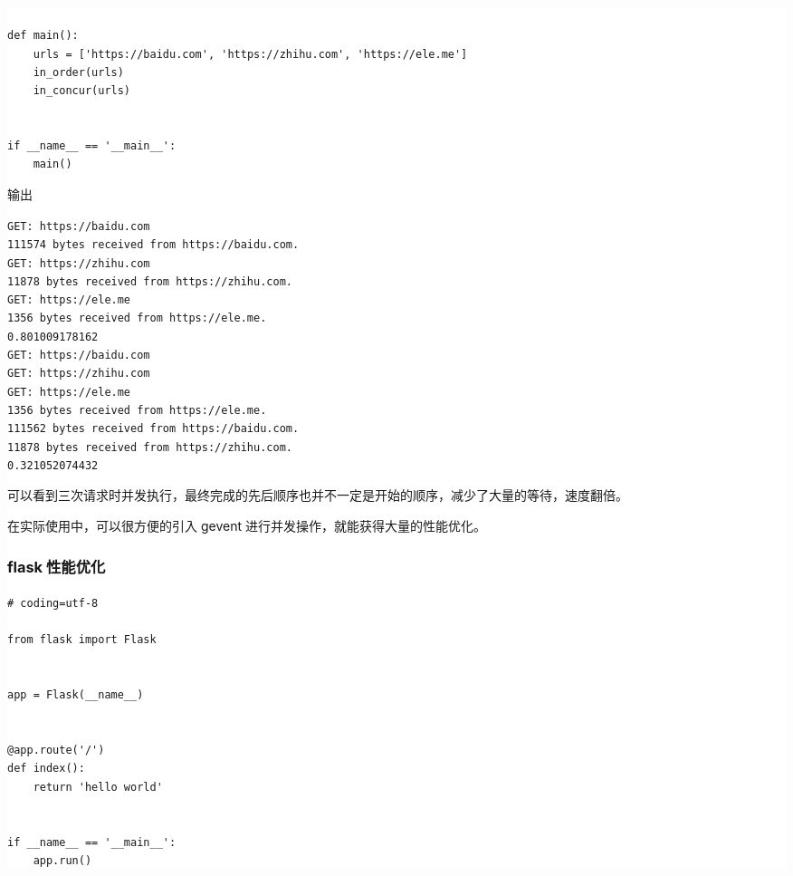```

def main():
    urls = ['https://baidu.com', 'https://zhihu.com', 'https://ele.me']
    in_order(urls)
    in_concur(urls)


if __name__ == '__main__':
    main()

```


输出

```
GET: https://baidu.com
111574 bytes received from https://baidu.com.
GET: https://zhihu.com
11878 bytes received from https://zhihu.com.
GET: https://ele.me
1356 bytes received from https://ele.me.
0.801009178162
GET: https://baidu.com
GET: https://zhihu.com
GET: https://ele.me
1356 bytes received from https://ele.me.
111562 bytes received from https://baidu.com.
11878 bytes received from https://zhihu.com.
0.321052074432
```

可以看到三次请求时并发执行，最终完成的先后顺序也并不一定是开始的顺序，减少了大量的等待，速度翻倍。

在实际使用中，可以很方便的引入 gevent 进行并发操作，就能获得大量的性能优化。


### flask 性能优化

```
# coding=utf-8

from flask import Flask


app = Flask(__name__)


@app.route('/')
def index():
    return 'hello world'


if __name__ == '__main__':
    app.run()

```
